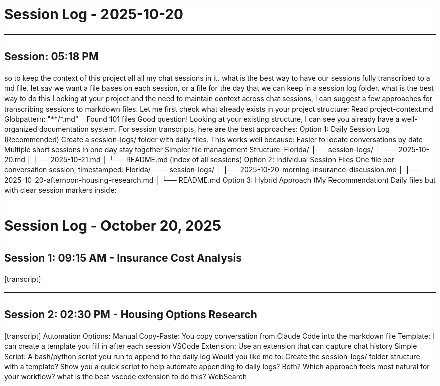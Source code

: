 # Session Log - 2025-10-20

---

## Session: 05:18 PM

so to keep the context of this project all all my chat sessions in it.  what is the best way to have our sessions fully transcribed to a md file.  let say we want a file bases on each session,  or a file for the day that we can keep in a session log folder.  what is the best way to do this
Looking at your project and the need to maintain context across chat sessions, I can suggest a few approaches for transcribing sessions to markdown files. Let me first check what already exists in your project structure:
Read project-context.md
Globpattern: "**/*.md"
⎿
Found 101 files
Good question! Looking at your existing structure, I can see you already have a well-organized documentation system. For session transcripts, here are the best approaches:
Option 1: Daily Session Log (Recommended)
Create a session-logs/ folder with daily files. This works well because:
Easier to locate conversations by date
Multiple short sessions in one day stay together
Simpler file management
Structure:
Florida/
├── session-logs/
│   ├── 2025-10-20.md
│   ├── 2025-10-21.md
│   └── README.md  (index of all sessions)
Option 2: Individual Session Files
One file per conversation session, timestamped:
Florida/
├── session-logs/
│   ├── 2025-10-20-morning-insurance-discussion.md
│   ├── 2025-10-20-afternoon-housing-research.md
│   └── README.md
Option 3: Hybrid Approach (My Recommendation)
Daily files but with clear session markers inside:
# Session Log - October 20, 2025

## Session 1: 09:15 AM - Insurance Cost Analysis
[transcript]

---

## Session 2: 02:30 PM - Housing Options Research  
[transcript]
Automation Options:
Manual Copy-Paste: You copy conversation from Claude Code into the markdown file
Template: I can create a template you fill in after each session
VSCode Extension: Use an extension that can capture chat history
Simple Script: A bash/python script you run to append to the daily log
Would you like me to:
Create the session-logs/ folder structure with a template?
Show you a quick script to help automate appending to daily logs?
Both?
Which approach feels most natural for your workflow?
what is the best vscode extension to do this?
WebSearch